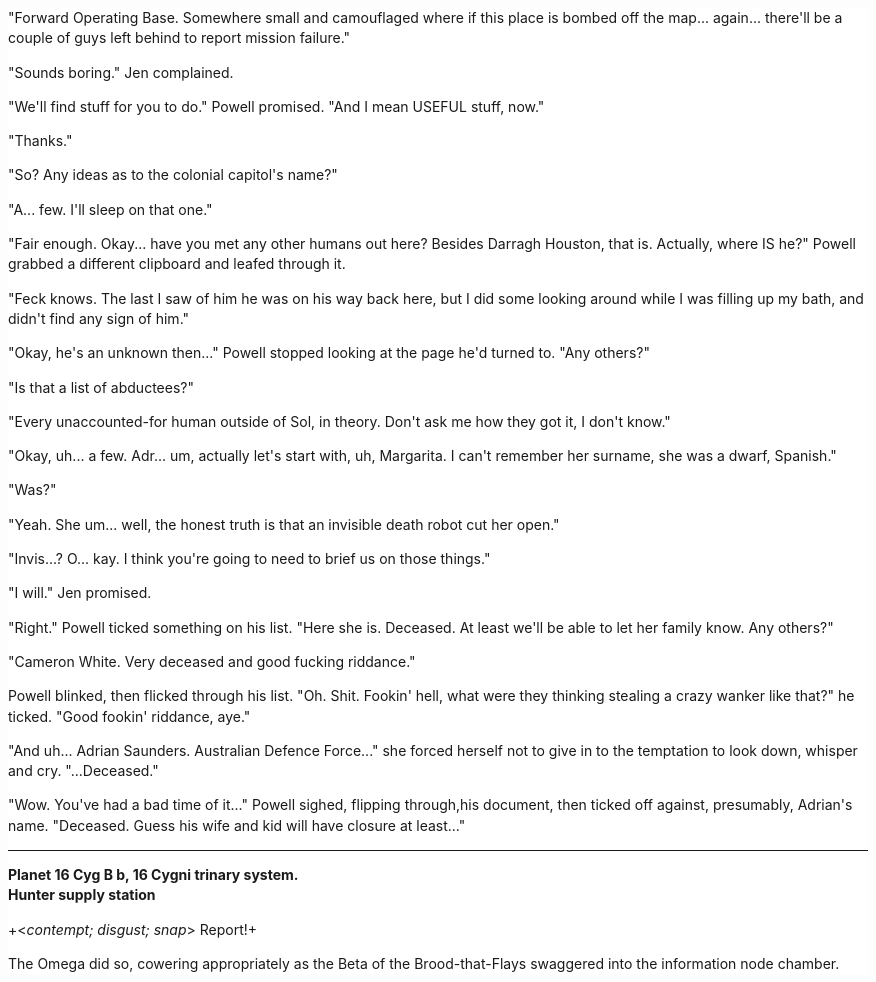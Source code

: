 "Forward Operating Base. Somewhere small and camouflaged where if this place is bombed off the map... again... there'll be a couple of guys left behind to report mission failure."

"Sounds boring." Jen complained.

"We'll find stuff for you to do." Powell promised. "And I mean USEFUL stuff, now."

"Thanks."

"So? Any ideas as to the colonial capitol's name?"

"A... few. I'll sleep on that one."

"Fair enough. Okay... have you met any other humans out here? Besides Darragh Houston, that is. Actually, where IS he?" Powell grabbed a different clipboard and leafed through it.

"Feck knows. The last I saw of him he was on his way back here, but I did some looking around while I was filling up my bath, and didn't find any sign of him."

"Okay, he's an unknown then..." Powell stopped looking at the page he'd turned to. "Any others?"

"Is that a list of abductees?"

"Every unaccounted-for human outside of Sol, in theory. Don't ask me how they got it, I don't know."

"Okay, uh... a few. Adr... um, actually let's start with, uh, Margarita. I can't remember her surname, she was a dwarf, Spanish."

"Was?"

"Yeah. She um... well, the honest truth is that an invisible death robot cut her open."

"Invis...? O... kay. I think you're going to need to brief us on those things."

"I will." Jen promised.

"Right." Powell ticked something on his list. "Here she is. Deceased. At least we'll be able to let her family know. Any others?"

"Cameron White. Very deceased and good fucking riddance."

Powell blinked, then flicked through his list. "Oh. Shit. Fookin' hell, what were they thinking stealing a crazy wanker like that?" he ticked. "Good fookin' riddance, aye."

"And uh... Adrian Saunders. Australian Defence Force..." she forced herself not to give in to the temptation to look down, whisper and cry. "...Deceased."

"Wow. You've had a bad time of it..." Powell sighed, flipping through,his document, then ticked off against, presumably, Adrian's name. "Deceased. Guess his wife and kid will have closure at least..."

---

**Planet 16 Cyg B b, 16 Cygni trinary system.**     
**Hunter supply station**

+\<*contempt; disgust; snap*\> Report!+

The Omega did so, cowering appropriately as the Beta of the Brood-that-Flays swaggered into the information node chamber.
